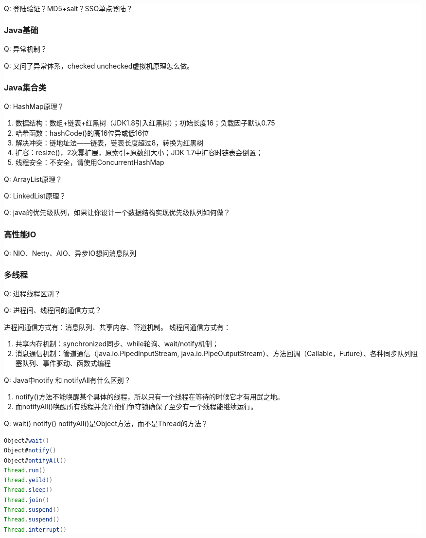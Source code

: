 
Q: 登陆验证？MD5+salt？SSO单点登陆？


### Java基础

Q: 异常机制？

Q: 又问了异常体系，checked unchecked虚拟机原理怎么做。


### Java集合类

Q: HashMap原理？

1. 数据结构：数组+链表+红黑树（JDK1.8引入红黑树）；初始长度16；负载因子默认0.75
2. 哈希函数：hashCode()的高16位异或低16位
3. 解决冲突：链地址法——链表，链表长度超过8，转换为红黑树
4. 扩容：resize()，2次幂扩展，原索引+原数组大小；JDK 1.7中扩容时链表会倒置；
5. 线程安全：不安全，请使用ConcurrentHashMap

Q: ArrayList原理？

Q: LinkedList原理？


Q: java的优先级队列，如果让你设计一个数据结构实现优先级队列如何做？

### 高性能IO

Q: NIO、Netty、AIO、异步IO想问消息队列

### 多线程

Q: 进程线程区别？


Q: 进程间、线程间的通信方式？

进程间通信方式有：消息队列、共享内存、管道机制。
线程间通信方式有：
1. 共享内存机制：synchronized同步、while轮询、wait/notify机制；
2. 消息通信机制：管道通信（java.io.PipedInputStream, java.io.PipeOutputStream）、方法回调（Callable，Future）、各种同步队列阻塞队列、事件驱动、函数式编程

Q: Java中notify 和 notifyAll有什么区别？

1. notify()方法不能唤醒某个具体的线程，所以只有一个线程在等待的时候它才有用武之地。
2. 而notifyAll()唤醒所有线程并允许他们争夺锁确保了至少有一个线程能继续运行。

Q: wait() notify() notifyAll()是Object方法，而不是Thread的方法？

```java
Object#wait()
Object#notify()
Object#ontifyAll()
Thread.run()
Thread.yeild()
Thread.sleep()
Thread.join()
Thread.suspend()
Thread.suspend()
Thread.interrupt()
```
